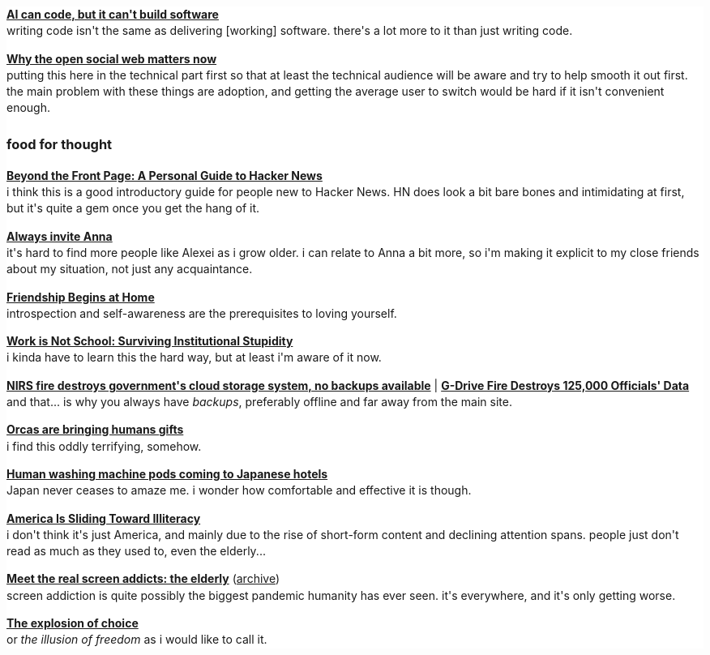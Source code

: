 **[AI can code, but it can't build software](https://bytesauna.com/post/coding-vs-software-engineering)** \
writing code isn't the same as delivering [working] software. there's a lot more to it than just writing code.

**[Why the open social web matters now](https://werd.io/why-the-open-social-web-matters-now/)** \
putting this here in the technical part first so that at least the technical audience will be aware and try to help smooth it out first. the main problem with these things are adoption, and getting the average user to switch would be hard if it isn't convenient enough.

### food for thought

**[Beyond the Front Page: A Personal Guide to Hacker News](https://hsu.cy/2025/09/how-to-read-hn/)** \
i think this is a good introductory guide for people new to Hacker News. HN does look a bit bare bones and intimidating at first, but it's quite a gem once you get the hang of it.

**[Always invite Anna](https://sharif.io/anna-alexei)** \
it's hard to find more people like Alexei as i grow older. i can relate to Anna a bit more, so i'm making it explicit to my close friends about my situation, not just any acquaintance.

**[Friendship Begins at Home](https://3quarksdaily.com/3quarksdaily/2025/10/friendship-begins-at-home.html)** \
introspection and self-awareness are the prerequisites to loving yourself.

**[Work is Not School: Surviving Institutional Stupidity](https://www.leadingsapiens.com/surviving-institutional-stupidity/)** \
i kinda have to learn this the hard way, but at least i'm aware of it now.

**[NIRS fire destroys government's cloud storage system, no backups available](https://koreajoongangdaily.joins.com/news/2025-10-01/national/socialAffairs/NIRS-fire-destroys-governments-cloud-storage-system-no-backups-available/2412936)** | **[G-Drive Fire Destroys 125,000 Officials' Data](https://www.chosun.com/english/national-en/2025/10/02/FPWGFSXMLNCFPIEGWKZF3BOQ3M/)** \
and that... is why you always have *backups*, preferably offline and far away from the main site.

**[Orcas are bringing humans gifts](https://www.newscientist.com/article/2486216-orcas-are-bringing-humans-gifts-what-does-it-mean/)** \
i find this oddly terrifying, somehow.

**[Human washing machine pods coming to Japanese hotels](https://soranews24.com/2025/10/09/human-washing-machine-pods-coming-to-japanese-hotels%E3%80%90photos%E3%80%91/)** \
Japan never ceases to amaze me. i wonder how comfortable and effective it is though.

**[America Is Sliding Toward Illiteracy](https://www.theatlantic.com/ideas/archive/2025/10/education-decline-low-expectations/684526/)** \
i don't think it's just America, and mainly due to the rise of short-form content and declining attention spans. people just don't read as much as they used to, even the elderly...

**[Meet the real screen addicts: the elderly](https://www.economist.com/international/2025/10/23/meet-the-real-screen-addicts-the-elderly)** ([archive](https://archive.is/Xe0yW)) \
screen addiction is quite possibly the biggest pandemic humanity has ever seen. it's everywhere, and it's only getting worse.

**[The explosion of choice](https://aeon.co/essays/why-an-abundance-of-choice-is-not-the-same-as-freedom)** \
or *the illusion of freedom* as i would like to call it.
